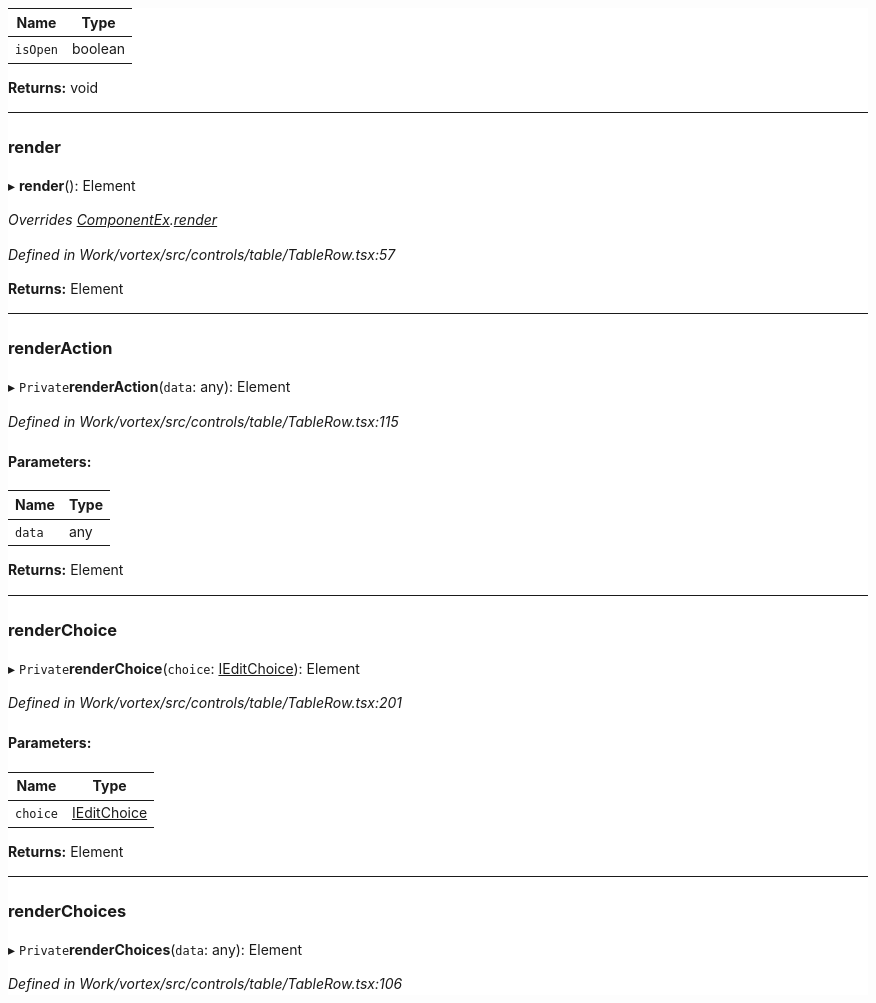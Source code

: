Name | Type |
------ | ------ |
`isOpen` | boolean |

**Returns:** void

___

### render

▸ **render**(): Element

*Overrides [ComponentEx](componentex.md).[render](componentex.md#render)*

*Defined in Work/vortex/src/controls/table/TableRow.tsx:57*

**Returns:** Element

___

### renderAction

▸ `Private`**renderAction**(`data`: any): Element

*Defined in Work/vortex/src/controls/table/TableRow.tsx:115*

#### Parameters:

Name | Type |
------ | ------ |
`data` | any |

**Returns:** Element

___

### renderChoice

▸ `Private`**renderChoice**(`choice`: [IEditChoice](../interfaces/ieditchoice.md)): Element

*Defined in Work/vortex/src/controls/table/TableRow.tsx:201*

#### Parameters:

Name | Type |
------ | ------ |
`choice` | [IEditChoice](../interfaces/ieditchoice.md) |

**Returns:** Element

___

### renderChoices

▸ `Private`**renderChoices**(`data`: any): Element

*Defined in Work/vortex/src/controls/table/TableRow.tsx:106*
